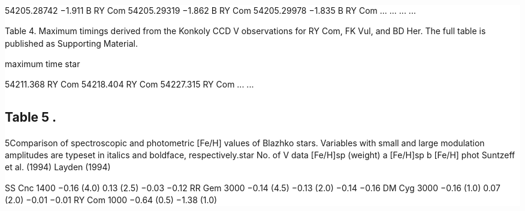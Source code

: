 54205.28742 
−1.911 
B 
RY Com 
54205.29319 
−1.862 
B 
RY Com 
54205.29978 
−1.835 
B 
RY Com 
... 
... 
... 
... 

Table 4. Maximum timings derived from the Konkoly CCD V 
observations for RY Com, FK Vul, and BD Her. The full table is 
published as Supporting Material. 

maximum time 
star 

54211.368 
RY Com 
54218.404 
RY Com 
54227.315 
RY Com 
... 
... 



## Table 5 .
5Comparison of spectroscopic and photometric [Fe/H] values of Blazhko stars. Variables with small and large modulation amplitudes are typeset in italics and boldface, respectively.star 
No. of V data 
[Fe/H]sp (weight) a 
[Fe/H]sp b 
[Fe/H] phot 
Suntzeff et al. (1994) Layden (1994) 

SS Cnc 
1400 
−0.16 (4.0) 
0.13 (2.5) 
−0.03 
−0.12 
RR Gem 
3000 
−0.14 (4.5) 
−0.13 (2.0) 
−0.14 
−0.16 
DM Cyg 
3000 
−0.16 (1.0) 
0.07 (2.0) 
−0.01 
−0.01 
RY Com 
1000 
−0.64 (0.5) 
−1.38 (1.0) 